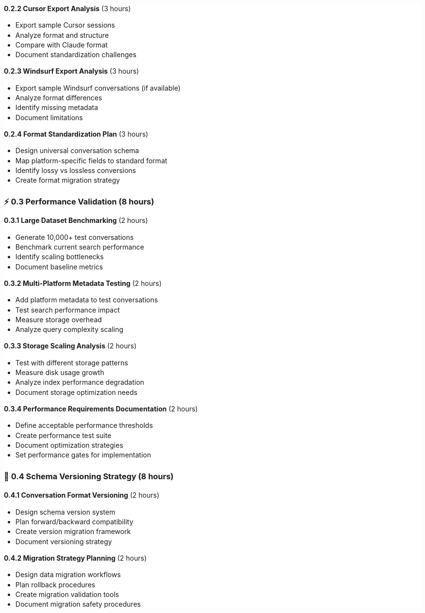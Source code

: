 **0.2.2 Cursor Export Analysis** (3 hours)
- Export sample Cursor sessions
- Analyze format and structure
- Compare with Claude format
- Document standardization challenges

**0.2.3 Windsurf Export Analysis** (3 hours)
- Export sample Windsurf conversations (if available)
- Analyze format differences
- Identify missing metadata
- Document limitations

**0.2.4 Format Standardization Plan** (3 hours)
- Design universal conversation schema
- Map platform-specific fields to standard format
- Identify lossy vs lossless conversions
- Create format migration strategy

### ⚡ **0.3 Performance Validation** (8 hours)

**0.3.1 Large Dataset Benchmarking** (2 hours)
- Generate 10,000+ test conversations
- Benchmark current search performance
- Identify scaling bottlenecks
- Document baseline metrics

**0.3.2 Multi-Platform Metadata Testing** (2 hours)
- Add platform metadata to test conversations
- Test search performance impact
- Measure storage overhead
- Analyze query complexity scaling

**0.3.3 Storage Scaling Analysis** (2 hours)
- Test with different storage patterns
- Measure disk usage growth
- Analyze index performance degradation
- Document storage optimization needs

**0.3.4 Performance Requirements Documentation** (2 hours)
- Define acceptable performance thresholds
- Create performance test suite
- Document optimization strategies
- Set performance gates for implementation

### 🔧 **0.4 Schema Versioning Strategy** (8 hours)

**0.4.1 Conversation Format Versioning** (2 hours)
- Design schema version system
- Plan forward/backward compatibility
- Create version migration framework
- Document versioning strategy

**0.4.2 Migration Strategy Planning** (2 hours)
- Design data migration workflows
- Plan rollback procedures
- Create migration validation tools
- Document migration safety procedures
